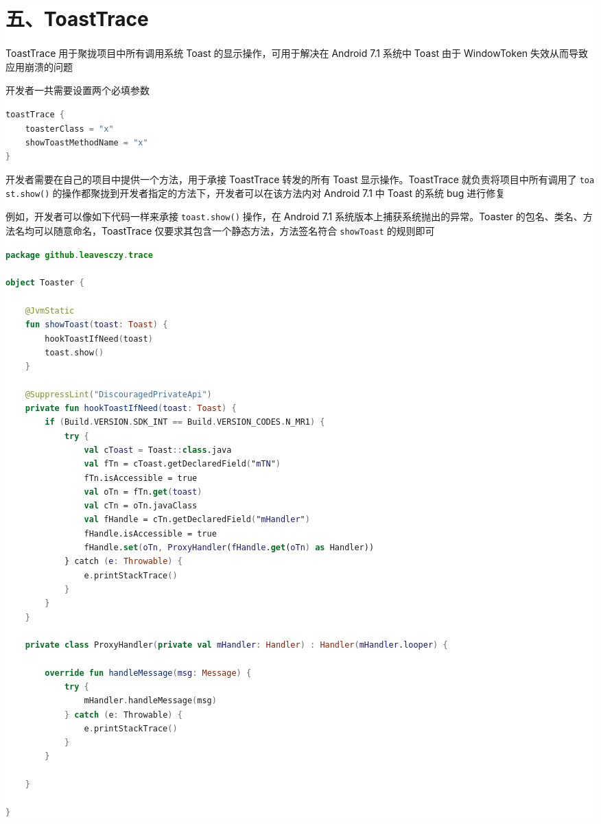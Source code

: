 # 五、ToastTrace

ToastTrace 用于聚拢项目中所有调用系统 Toast 的显示操作，可用于解决在 Android 7.1 系统中 Toast 由于 WindowToken 失效从而导致应用崩溃的问题

开发者一共需要设置两个必填参数

```kotlin
toastTrace {
    toasterClass = "x"
    showToastMethodName = "x"
}
```

开发者需要在自己的项目中提供一个方法，用于承接 ToastTrace 转发的所有 Toast 显示操作。ToastTrace 就负责将项目中所有调用了 `toast.show()` 的操作都聚拢到开发者指定的方法下，开发者可以在该方法内对 Android 7.1 中 Toast 的系统 bug 进行修复

例如，开发者可以像如下代码一样来承接 `toast.show()` 操作，在 Android 7.1 系统版本上捕获系统抛出的异常。Toaster 的包名、类名、方法名均可以随意命名，ToastTrace 仅要求其包含一个静态方法，方法签名符合 `showToast` 的规则即可

```kotlin
package github.leavesczy.trace

object Toaster {

    @JvmStatic
    fun showToast(toast: Toast) {
        hookToastIfNeed(toast)
        toast.show()
    }

    @SuppressLint("DiscouragedPrivateApi")
    private fun hookToastIfNeed(toast: Toast) {
        if (Build.VERSION.SDK_INT == Build.VERSION_CODES.N_MR1) {
            try {
                val cToast = Toast::class.java
                val fTn = cToast.getDeclaredField("mTN")
                fTn.isAccessible = true
                val oTn = fTn.get(toast)
                val cTn = oTn.javaClass
                val fHandle = cTn.getDeclaredField("mHandler")
                fHandle.isAccessible = true
                fHandle.set(oTn, ProxyHandler(fHandle.get(oTn) as Handler))
            } catch (e: Throwable) {
                e.printStackTrace()
            }
        }
    }

    private class ProxyHandler(private val mHandler: Handler) : Handler(mHandler.looper) {

        override fun handleMessage(msg: Message) {
            try {
                mHandler.handleMessage(msg)
            } catch (e: Throwable) {
                e.printStackTrace()
            }
        }

    }

}
```
